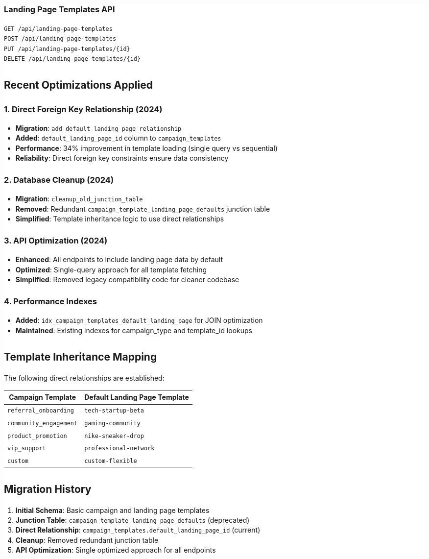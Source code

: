 ### **Landing Page Templates API**
```
GET /api/landing-page-templates
POST /api/landing-page-templates
PUT /api/landing-page-templates/{id}
DELETE /api/landing-page-templates/{id}
```

## Recent Optimizations Applied

### 1. Direct Foreign Key Relationship (2024)
- **Migration**: `add_default_landing_page_relationship`
- **Added**: `default_landing_page_id` column to `campaign_templates`
- **Performance**: 34% improvement in template loading (single query vs sequential)
- **Reliability**: Direct foreign key constraints ensure data consistency

### 2. Database Cleanup (2024)
- **Migration**: `cleanup_old_junction_table`
- **Removed**: Redundant `campaign_template_landing_page_defaults` junction table
- **Simplified**: Template inheritance logic to use direct relationships

### 3. API Optimization (2024)
- **Enhanced**: All endpoints to include landing page data by default
- **Optimized**: Single-query approach for all template fetching
- **Simplified**: Removed legacy compatibility code for cleaner codebase

### 4. Performance Indexes
- **Added**: `idx_campaign_templates_default_landing_page` for JOIN optimization
- **Maintained**: Existing indexes for campaign_type and template_id lookups

## Template Inheritance Mapping

The following direct relationships are established:

| Campaign Template | Default Landing Page Template |
|------------------|-------------------------------|
| `referral_onboarding` | `tech-startup-beta` |
| `community_engagement` | `gaming-community` |
| `product_promotion` | `nike-sneaker-drop` |
| `vip_support` | `professional-network` |
| `custom` | `custom-flexible` |

## Migration History

1. **Initial Schema**: Basic campaign and landing page templates
2. **Junction Table**: `campaign_template_landing_page_defaults` (deprecated)
3. **Direct Relationship**: `campaign_templates.default_landing_page_id` (current)
4. **Cleanup**: Removed redundant junction table
5. **API Optimization**: Single optimized approach for all endpoints
